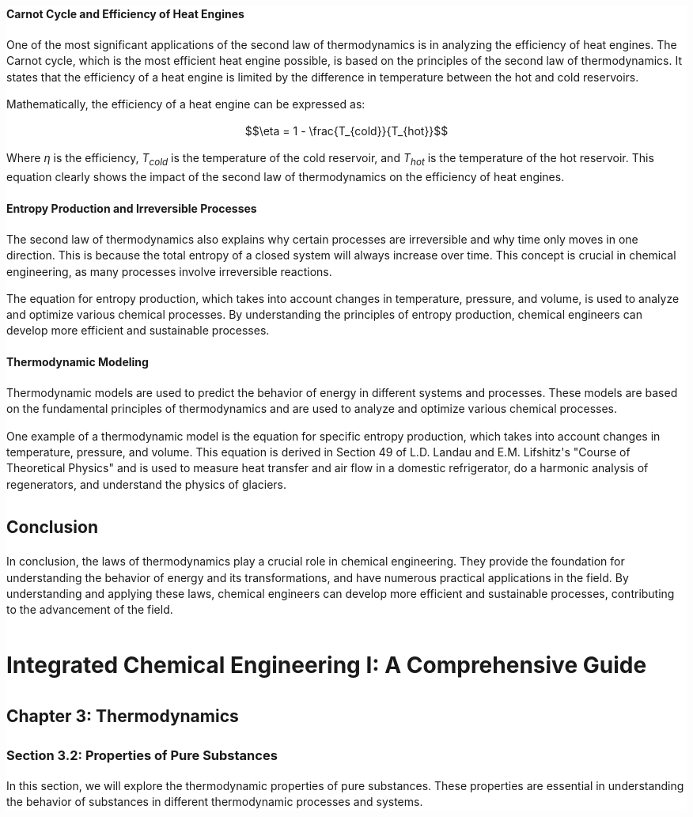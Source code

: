 #### Carnot Cycle and Efficiency of Heat Engines

One of the most significant applications of the second law of thermodynamics is in analyzing the efficiency of heat engines. The Carnot cycle, which is the most efficient heat engine possible, is based on the principles of the second law of thermodynamics. It states that the efficiency of a heat engine is limited by the difference in temperature between the hot and cold reservoirs.

Mathematically, the efficiency of a heat engine can be expressed as:

$$\eta = 1 - \frac{T_{cold}}{T_{hot}}$$

Where $\eta$ is the efficiency, $T_{cold}$ is the temperature of the cold reservoir, and $T_{hot}$ is the temperature of the hot reservoir. This equation clearly shows the impact of the second law of thermodynamics on the efficiency of heat engines.

#### Entropy Production and Irreversible Processes

The second law of thermodynamics also explains why certain processes are irreversible and why time only moves in one direction. This is because the total entropy of a closed system will always increase over time. This concept is crucial in chemical engineering, as many processes involve irreversible reactions.

The equation for entropy production, which takes into account changes in temperature, pressure, and volume, is used to analyze and optimize various chemical processes. By understanding the principles of entropy production, chemical engineers can develop more efficient and sustainable processes.

#### Thermodynamic Modeling

Thermodynamic models are used to predict the behavior of energy in different systems and processes. These models are based on the fundamental principles of thermodynamics and are used to analyze and optimize various chemical processes.

One example of a thermodynamic model is the equation for specific entropy production, which takes into account changes in temperature, pressure, and volume. This equation is derived in Section 49 of L.D. Landau and E.M. Lifshitz's "Course of Theoretical Physics" and is used to measure heat transfer and air flow in a domestic refrigerator, do a harmonic analysis of regenerators, and understand the physics of glaciers.

## Conclusion

In conclusion, the laws of thermodynamics play a crucial role in chemical engineering. They provide the foundation for understanding the behavior of energy and its transformations, and have numerous practical applications in the field. By understanding and applying these laws, chemical engineers can develop more efficient and sustainable processes, contributing to the advancement of the field.


# Integrated Chemical Engineering I: A Comprehensive Guide

## Chapter 3: Thermodynamics

### Section 3.2: Properties of Pure Substances

In this section, we will explore the thermodynamic properties of pure substances. These properties are essential in understanding the behavior of substances in different thermodynamic processes and systems.
